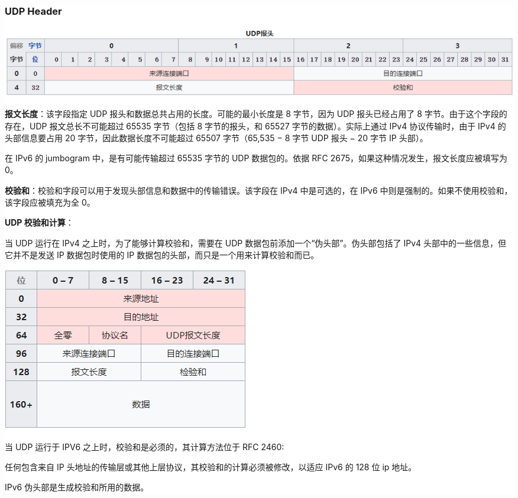 ### UDP Header

![UDP Header](./img/UDP_Header.png)

**报文长度**：该字段指定 UDP 报头和数据总共占用的长度。可能的最小长度是 8 字节，因为 UDP 报头已经占用了 8 字节。由于这个字段的存在，UDP 报文总长不可能超过 65535 字节（包括 8 字节的报头，和 65527 字节的数据）。实际上通过 IPv4 协议传输时，由于 IPv4 的头部信息要占用 20 字节，因此数据长度不可能超过 65507 字节（65,535 − 8 字节 UDP 报头 − 20 字节 IP 头部）。

在 IPv6 的 jumbogram 中，是有可能传输超过 65535 字节的 UDP 数据包的。依据 RFC 2675，如果这种情况发生，报文长度应被填写为 0。

**校验和**：校验和字段可以用于发现头部信息和数据中的传输错误。该字段在 IPv4 中是可选的，在 IPv6 中则是强制的。如果不使用校验和，该字段应被填充为全 0。

**UDP 校验和计算**：

当 UDP 运行在 IPv4 之上时，为了能够计算校验和，需要在 UDP 数据包前添加一个“伪头部”。伪头部包括了 IPv4 头部中的一些信息，但它并不是发送 IP 数据包时使用的 IP 数据包的头部，而只是一个用来计算校验和而已。

![UDP校验和计算-IPv4](./img/UDP_IPv4.png)

当 UDP 运行于 IPV6 之上时，校验和是必须的，其计算方法位于 RFC 2460:

任何包含来自 IP 头地址的传输层或其他上层协议，其校验和的计算必须被修改，以适应 IPv6 的 128 位 ip 地址。

IPv6 伪头部是生成校验和所用的数据。
